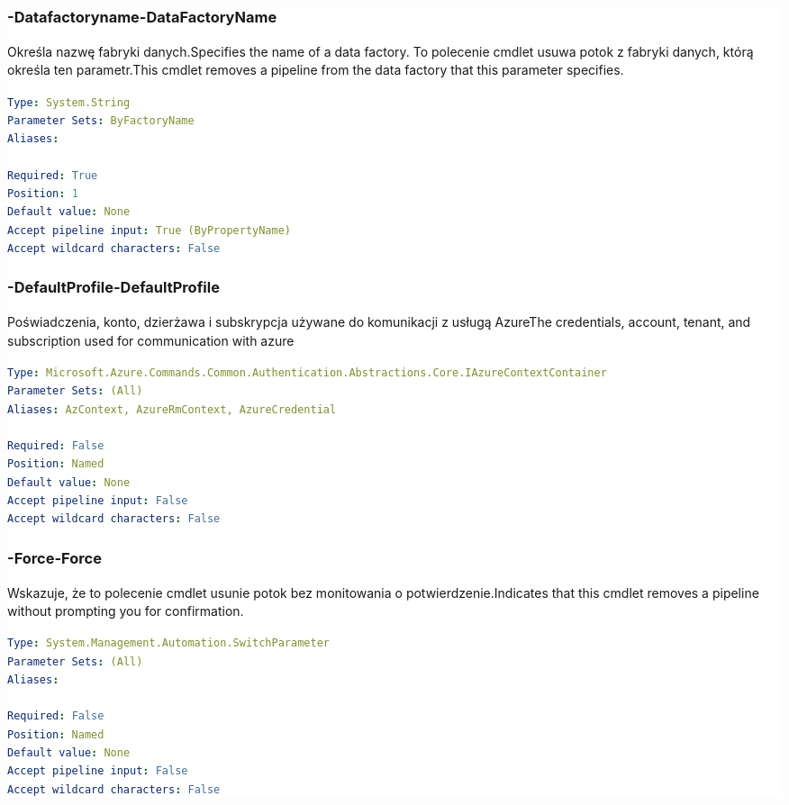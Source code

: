### <span data-ttu-id="2f44f-117">-Datafactoryname</span><span class="sxs-lookup"><span data-stu-id="2f44f-117">-DataFactoryName</span></span>
<span data-ttu-id="2f44f-118">Określa nazwę fabryki danych.</span><span class="sxs-lookup"><span data-stu-id="2f44f-118">Specifies the name of a data factory.</span></span>
<span data-ttu-id="2f44f-119">To polecenie cmdlet usuwa potok z fabryki danych, którą określa ten parametr.</span><span class="sxs-lookup"><span data-stu-id="2f44f-119">This cmdlet removes a pipeline from the data factory that this parameter specifies.</span></span>

```yaml
Type: System.String
Parameter Sets: ByFactoryName
Aliases:

Required: True
Position: 1
Default value: None
Accept pipeline input: True (ByPropertyName)
Accept wildcard characters: False
```

### <span data-ttu-id="2f44f-120">-DefaultProfile</span><span class="sxs-lookup"><span data-stu-id="2f44f-120">-DefaultProfile</span></span>
<span data-ttu-id="2f44f-121">Poświadczenia, konto, dzierżawa i subskrypcja używane do komunikacji z usługą Azure</span><span class="sxs-lookup"><span data-stu-id="2f44f-121">The credentials, account, tenant, and subscription used for communication with azure</span></span>

```yaml
Type: Microsoft.Azure.Commands.Common.Authentication.Abstractions.Core.IAzureContextContainer
Parameter Sets: (All)
Aliases: AzContext, AzureRmContext, AzureCredential

Required: False
Position: Named
Default value: None
Accept pipeline input: False
Accept wildcard characters: False
```

### <span data-ttu-id="2f44f-122">-Force</span><span class="sxs-lookup"><span data-stu-id="2f44f-122">-Force</span></span>
<span data-ttu-id="2f44f-123">Wskazuje, że to polecenie cmdlet usunie potok bez monitowania o potwierdzenie.</span><span class="sxs-lookup"><span data-stu-id="2f44f-123">Indicates that this cmdlet removes a pipeline without prompting you for confirmation.</span></span>

```yaml
Type: System.Management.Automation.SwitchParameter
Parameter Sets: (All)
Aliases:

Required: False
Position: Named
Default value: None
Accept pipeline input: False
Accept wildcard characters: False
```
